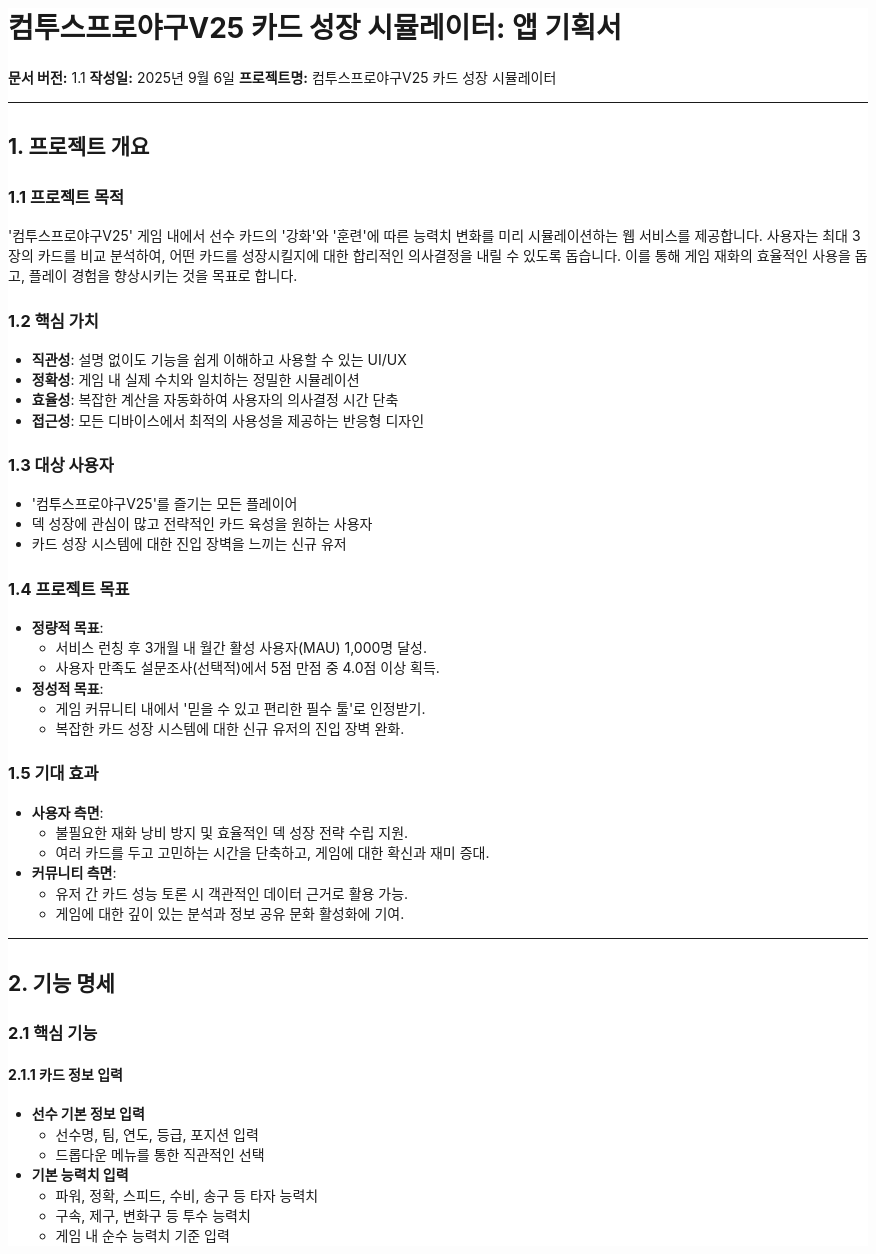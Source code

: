 # 컴투스프로야구V25 카드 성장 시뮬레이터: 앱 기획서

**문서 버전:** 1.1
**작성일:** 2025년 9월 6일
**프로젝트명:** 컴투스프로야구V25 카드 성장 시뮬레이터

---

## 1. 프로젝트 개요

### 1.1 프로젝트 목적
'컴투스프로야구V25' 게임 내에서 선수 카드의 '강화'와 '훈련'에 따른 능력치 변화를 미리 시뮬레이션하는 웹 서비스를 제공합니다. 사용자는 최대 3장의 카드를 비교 분석하여, 어떤 카드를 성장시킬지에 대한 합리적인 의사결정을 내릴 수 있도록 돕습니다. 이를 통해 게임 재화의 효율적인 사용을 돕고, 플레이 경험을 향상시키는 것을 목표로 합니다.

### 1.2 핵심 가치
- **직관성**: 설명 없이도 기능을 쉽게 이해하고 사용할 수 있는 UI/UX
- **정확성**: 게임 내 실제 수치와 일치하는 정밀한 시뮬레이션
- **효율성**: 복잡한 계산을 자동화하여 사용자의 의사결정 시간 단축
- **접근성**: 모든 디바이스에서 최적의 사용성을 제공하는 반응형 디자인

### 1.3 대상 사용자
- '컴투스프로야구V25'를 즐기는 모든 플레이어
- 덱 성장에 관심이 많고 전략적인 카드 육성을 원하는 사용자
- 카드 성장 시스템에 대한 진입 장벽을 느끼는 신규 유저

### 1.4 프로젝트 목표
*   **정량적 목표**:
    *   서비스 런칭 후 3개월 내 월간 활성 사용자(MAU) 1,000명 달성.
    *   사용자 만족도 설문조사(선택적)에서 5점 만점 중 4.0점 이상 획득.
*   **정성적 목표**:
    *   게임 커뮤니티 내에서 '믿을 수 있고 편리한 필수 툴'로 인정받기.
    *   복잡한 카드 성장 시스템에 대한 신규 유저의 진입 장벽 완화.

### 1.5 기대 효과
*   **사용자 측면**:
    *   불필요한 재화 낭비 방지 및 효율적인 덱 성장 전략 수립 지원.
    *   여러 카드를 두고 고민하는 시간을 단축하고, 게임에 대한 확신과 재미 증대.
*   **커뮤니티 측면**:
    *   유저 간 카드 성능 토론 시 객관적인 데이터 근거로 활용 가능.
    *   게임에 대한 깊이 있는 분석과 정보 공유 문화 활성화에 기여.

---

## 2. 기능 명세

### 2.1 핵심 기능

#### 2.1.1 카드 정보 입력
- **선수 기본 정보 입력**
  - 선수명, 팀, 연도, 등급, 포지션 입력
  - 드롭다운 메뉴를 통한 직관적인 선택
- **기본 능력치 입력**
  - 파워, 정확, 스피드, 수비, 송구 등 타자 능력치
  - 구속, 제구, 변화구 등 투수 능력치
  - 게임 내 순수 능력치 기준 입력
